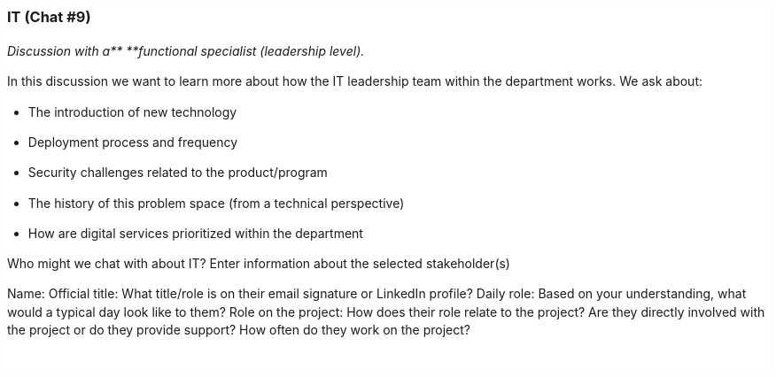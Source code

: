 


### IT (Chat #9)

_Discussion with a** **functional specialist (leadership level)._

In this discussion we want to learn more about how the IT leadership team within the department works. We ask about:



* The introduction of new technology
* Deployment process and frequency
* Security challenges related to the product/program
* The history of this problem space (from a technical perspective)
* How are digital services prioritized within the department

    ```
Who might we chat with about IT?
Enter information about the selected stakeholder(s)

Name:
Official title:
What title/role is on their email signature or LinkedIn profile?
Daily role:
Based on your understanding, what would a typical day look like to them?
Role on the project:
How does their role relate to the project?
Are they directly involved with the project or do they provide support?
How often do they work on the project?
```


